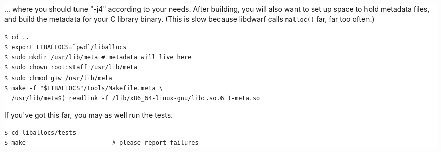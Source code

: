 
... where you should tune "-j4" according to your needs. After building,
you will also want to set up space to hold metadata files, and build the
metadata for your C library binary. (This is slow because libdwarf calls
`malloc()` far, far too often.)

    $ cd ..
    $ export LIBALLOCS=`pwd`/liballocs
    $ sudo mkdir /usr/lib/meta # metadata will live here
    $ sudo chown root:staff /usr/lib/meta
    $ sudo chmod g+w /usr/lib/meta
    $ make -f "$LIBALLOCS"/tools/Makefile.meta \
      /usr/lib/meta$( readlink -f /lib/x86_64-linux-gnu/libc.so.6 )-meta.so

If you've got this far, you may as well run the tests.

    $ cd liballocs/tests
    $ make                        # please report failures
